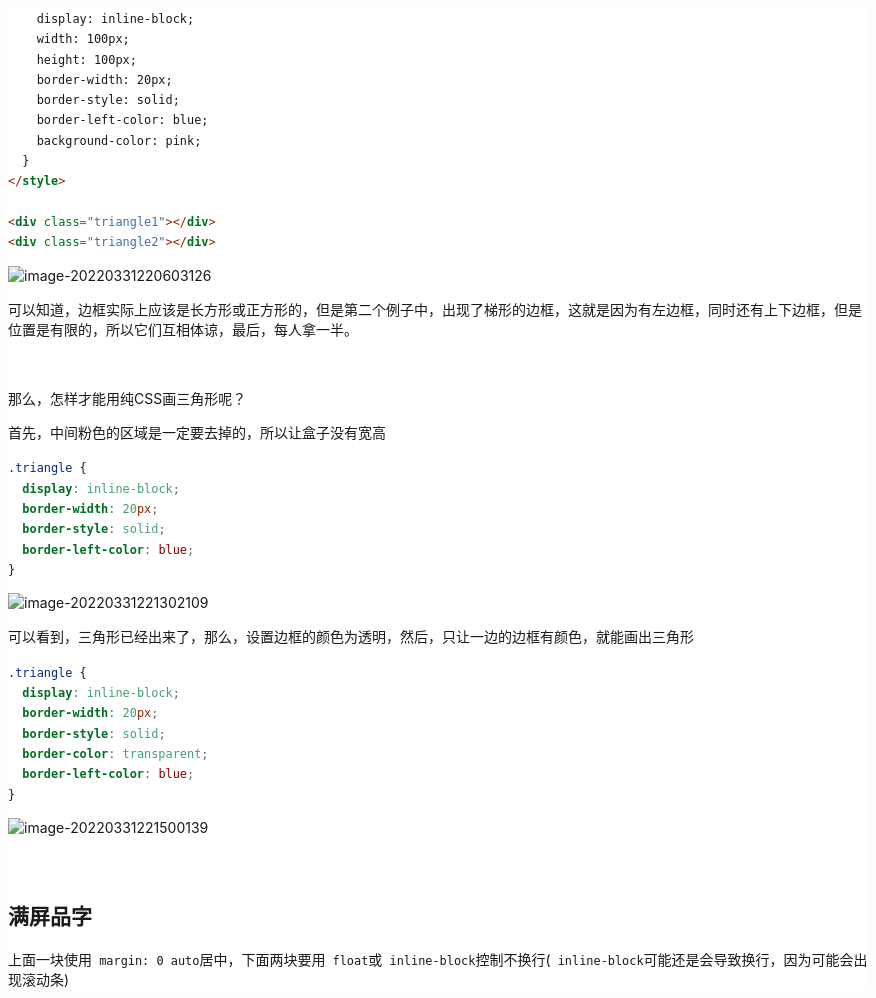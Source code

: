 ```html
    display: inline-block;
    width: 100px;
    height: 100px;
    border-width: 20px;
    border-style: solid;
    border-left-color: blue;
    background-color: pink;
  }
</style>

<div class="triangle1"></div>
<div class="triangle2"></div>
```

![image-20220331220603126](https://s2.loli.net/2022/04/04/mMYZN5iqgsjGBnF.png)

可以知道，边框实际上应该是长方形或正方形的，但是第二个例子中，出现了梯形的边框，这就是因为有左边框，同时还有上下边框，但是位置是有限的，所以它们互相体谅，最后，每人拿一半。

<br>

那么，怎样才能用纯CSS画三角形呢？

首先，中间粉色的区域是一定要去掉的，所以让盒子没有宽高

```css
.triangle {
  display: inline-block;
  border-width: 20px;
  border-style: solid;
  border-left-color: blue;
}
```

![image-20220331221302109](https://s2.loli.net/2022/03/31/2DNTQSmGKwACYUX.png)

可以看到，三角形已经出来了，那么，设置边框的颜色为透明，然后，只让一边的边框有颜色，就能画出三角形

```css
.triangle {
  display: inline-block;
  border-width: 20px;
  border-style: solid;
  border-color: transparent;
  border-left-color: blue;
}
```

![image-20220331221500139](https://s2.loli.net/2022/04/04/c17gGQzO93m6qjK.png)

<br>

## 满屏品字

上面一块使用` margin: 0 auto`居中，下面两块要用` float`或` inline-block`控制不换行(` inline-block`可能还是会导致换行，因为可能会出现滚动条)
